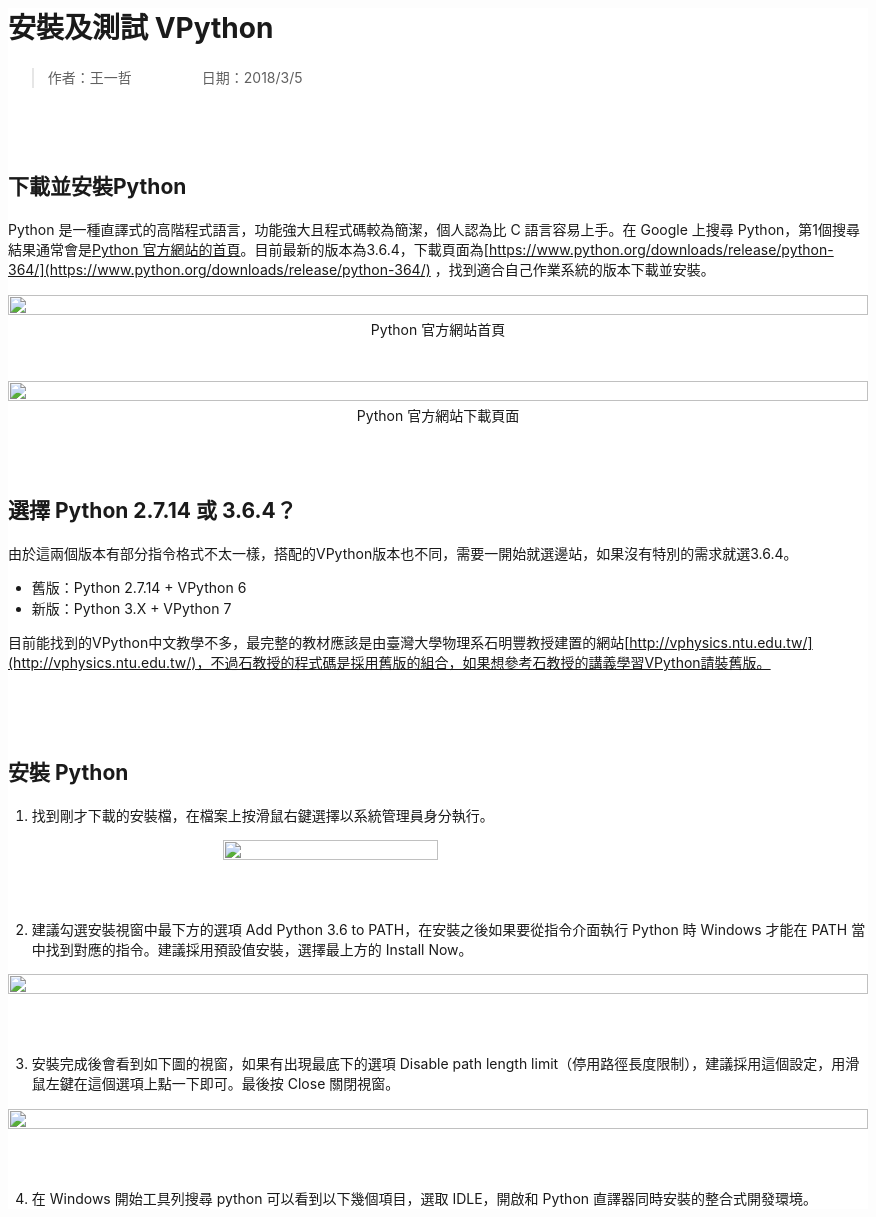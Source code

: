 # 安裝及測試 VPython

>作者：王一哲　　　　　日期：2018/3/5

<br></br>

## 下載並安裝Python
 
Python 是一種直譯式的高階程式語言，功能強大且程式碼較為簡潔，個人認為比 C 語言容易上手。在 Google 上搜尋 Python，第1個搜尋結果通常會是[Python 官方網站的首頁](https://www.python.org/)。目前最新的版本為3.6.4，下載頁面為[https://www.python.org/downloads/release/python-364/](https://www.python.org/downloads/release/python-364/) ，找到適合自己作業系統的版本下載並安裝。

<img style="display: block; margin-left: auto; margin-right: auto" height="100%" width="100%" src="https://i.imgur.com/01ruAg4.png">
<center>Python 官方網站首頁</center>
<br></br>

<img style="display: block; margin-left: auto; margin-right: auto" height="100%" width="100%" src="https://i.imgur.com/0xRj2IN.png">
<center>Python 官方網站下載頁面</center>
<br></br>

## 選擇 Python 2.7.14 或 3.6.4？

由於這兩個版本有部分指令格式不太一樣，搭配的VPython版本也不同，需要一開始就選邊站，如果沒有特別的需求就選3.6.4。

- 舊版：Python 2.7.14 + VPython 6
- 新版：Python 3.X + VPython 7

目前能找到的VPython中文教學不多，最完整的教材應該是由臺灣大學物理系石明豐教授建置的網站[http://vphysics.ntu.edu.tw/](http://vphysics.ntu.edu.tw/)，不過石教授的程式碼是採用舊版的組合，如果想參考石教授的講義學習VPython請裝舊版。

<br></br>

## 安裝 Python

1. 找到剛才下載的安裝檔，在檔案上按滑鼠右鍵選擇以系統管理員身分執行。

<img style="display: block; margin-left: auto; margin-right: auto" height="50%" width="50%" src="https://i.imgur.com/avX5sIt.png">
<br></br>

2. 建議勾選安裝視窗中最下方的選項 Add Python 3.6 to PATH，在安裝之後如果要從指令介面執行 Python 時 Windows 才能在 PATH 當中找到對應的指令。建議採用預設值安裝，選擇最上方的 Install Now。

<img style="display: block; margin-left: auto; margin-right: auto" height="100%" width="100%" src="https://i.imgur.com/KHXTiS1.png">
<br></br>

3. 安裝完成後會看到如下圖的視窗，如果有出現最底下的選項 Disable path length limit（停用路徑長度限制），建議採用這個設定，用滑鼠左鍵在這個選項上點一下即可。最後按 Close 關閉視窗。

<img style="display: block; margin-left: auto; margin-right: auto" height="100%" width="100%" src="https://i.imgur.com/K3a1CRC.png">
<br></br>

4. 在 Windows 開始工具列搜尋 python 可以看到以下幾個項目，選取 IDLE，開啟和 Python 直譯器同時安裝的整合式開發環境。
